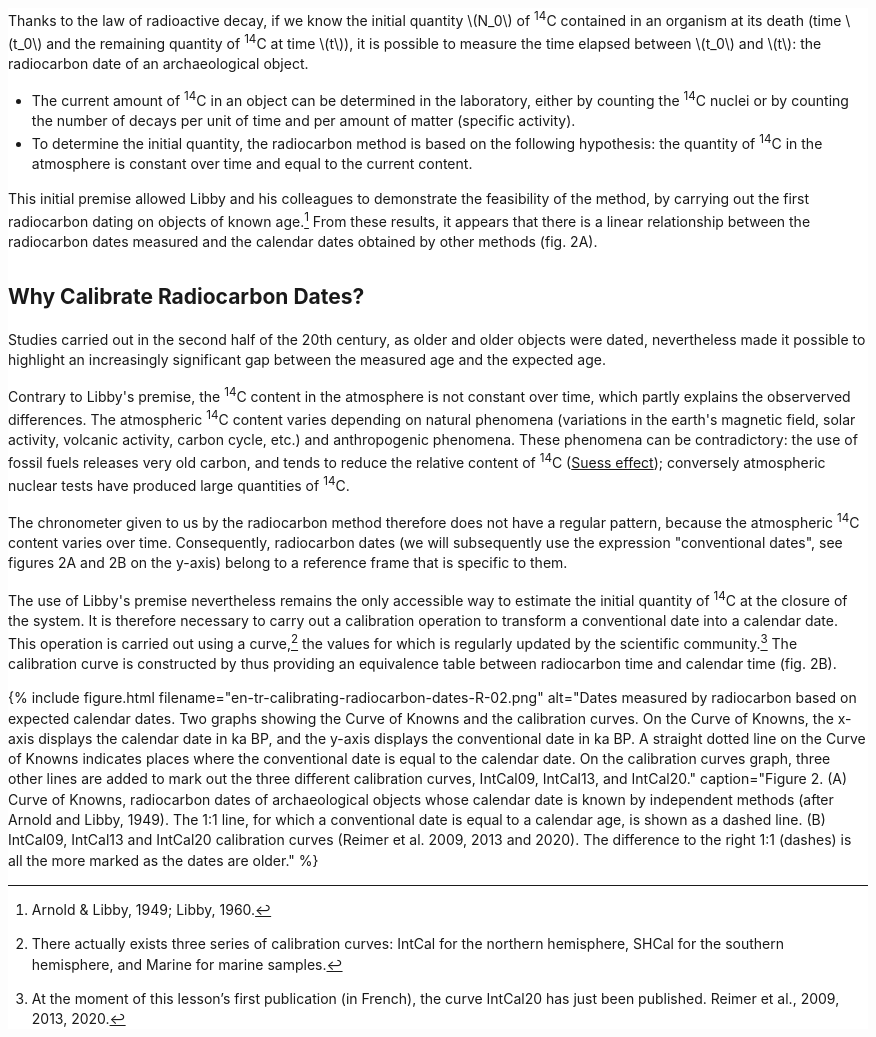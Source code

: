 Thanks to the law of radioactive decay, if we know the initial quantity \\(N_0\\) of <sup>14</sup>C contained in an organism at its death (time \\(t_0\\) and the remaining quantity of <sup>14</sup>C at time \\(t\\)), it is possible to measure the time elapsed between \\(t_0\\) and \\(t\\): the radiocarbon date of an archaeological object.

- The current amount of <sup>14</sup>C in an object can be determined in the laboratory, either by counting the <sup>14</sup>C nuclei or by counting the number of decays per unit of time and per amount of matter (specific activity).
- To determine the initial quantity, the radiocarbon method is based on the following hypothesis: the quantity of <sup>14</sup>C in the atmosphere is constant over time and equal to the current content.

This initial premise allowed Libby and his colleagues to demonstrate the feasibility of the method, by carrying out the first radiocarbon dating on objects of known age.[^8] From these results, it appears that there is a linear relationship between the radiocarbon dates measured and the calendar dates obtained by other methods (fig. 2A).

## Why Calibrate Radiocarbon Dates?

Studies carried out in the second half of the 20th century, as older and older objects were dated, nevertheless made it possible to highlight an increasingly significant gap between the measured age and the expected age.

Contrary to Libby's premise, the <sup>14</sup>C content in the atmosphere is not constant over time, which partly explains the observerved differences. The atmospheric <sup>14</sup>C content varies depending on natural phenomena (variations in the earth's magnetic field, solar activity, volcanic activity, carbon cycle, etc.) and anthropogenic phenomena. These phenomena can be contradictory: the use of fossil fuels releases very old carbon, and tends to reduce the relative content of <sup>14</sup>C ([Suess effect](https://en.wikipedia.org/wiki/Suess_effect)); conversely atmospheric nuclear tests have produced large quantities of <sup>14</sup>C.

The chronometer given to us by the radiocarbon method therefore does not have a regular pattern, because the atmospheric <sup>14</sup>C content varies over time. Consequently, radiocarbon dates (we will subsequently use the expression "conventional dates", see figures 2A and 2B on the y-axis) belong to a reference frame that is specific to them.

The use of Libby's premise nevertheless remains the only accessible way to estimate the initial quantity of <sup>14</sup>C at the closure of the system. It is therefore necessary to carry out a calibration operation to transform a conventional date into a calendar date. This operation is carried out using a curve,[^9] the values for which is regularly updated by the scientific community.[^10] The calibration curve is constructed by thus providing an equivalence table between radiocarbon time and calendar time (fig. 2B).

{% include figure.html filename="en-tr-calibrating-radiocarbon-dates-R-02.png" alt="Dates measured by radiocarbon based on expected calendar dates. Two graphs showing the Curve of Knowns and the calibration curves. On the Curve of Knowns, the x-axis displays the calendar date in ka BP, and the y-axis displays the conventional date in ka BP. A straight dotted line on the Curve of Knowns indicates places where the conventional date is equal to the calendar date. On the calibration curves graph, three other lines are added to mark out the three different calibration curves, IntCal09, IntCal13, and IntCal20." caption="Figure 2. (A) Curve of Knowns, radiocarbon dates of archaeological objects whose calendar date is known by independent methods (after Arnold and Libby, 1949). The 1:1 line, for which a conventional date is equal to a calendar age, is shown as a dashed line. (B) IntCal09, IntCal13 and IntCal20 calibration curves (Reimer et al. 2009, 2013 and 2020). The difference to the right 1:1 (dashes) is all the more marked as the dates are older." %}


[^1]: As opposed to relative dating which orders a series of events. Strictly speaking, there is no absolute dating method because they all fit into a specific frame of reference. Some authors thus prefer to speak of quantifiable dating (O’Brien and Lyman, 2002). However, for convenience, we retain this terminology here, since it is understood that an absolute date is expressed as a point on a standard scale for measuring time (Dean, 1978).
[^2]: As support for this lesson, it may be helpful to read the introductory chapters of _Comprendre et réaliser les tests statistiques à l’aide de R : Manuel de Biostatistique_ by Gaël Millot (2014) (in French).
[^3]: Anderson et al. 1947.
[^4]: Colman, Pierce & Birkeland, 1987.
[^5]: We use the year 1950 as our reference, because it corresponded to the standard astronomical era (during these first developments of the radiocarbon method). Today we use 1950 as it also allows us to have a reference which sufficiently precedes the consequences of atmosphere nuclear tests.
[^7]: See, for example, Calabrisotto et al. (2017).
[^8]: Arnold & Libby, 1949; Libby, 1960.
[^9]: There actually exists three series of calibration curves: IntCal for the northern hemisphere, SHCal for the southern hemisphere, and Marine for marine samples.
[^10]: At the moment of this lesson’s first publication (in French), the curve IntCal20 has just been published. Reimer et al., 2009, 2013, 2020.
[^11]: Scott, Cook & Naysmith, 2007.
[^12]: Actually, calibration by simple interception no longer needs to be used!
[^13]: Hyndman, 1996.
[^14]: The reasons of this heterogeneity are beyond the scope of this lesson. A detailed discussion is available in the literature, see for example Walsh and Schwalbe (2020).
[^15]: Millard, 2014.